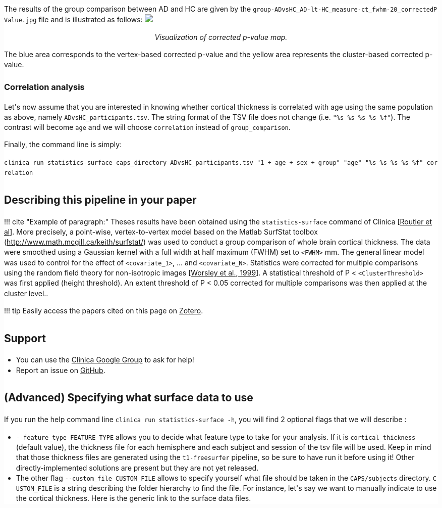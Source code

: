The results of the group comparison between AD and HC are given by the `group-ADvsHC_AD-lt-HC_measure-ct_fwhm-20_correctedPValue.jpg` file and is illustrated as follows:
![](../../img/StatsSurfStat_images/ContrastNegative-CorrectedPValue.jpg)
*<center>Visualization of corrected p-value map.</center>*

The blue area corresponds to the vertex-based corrected p-value and the yellow area represents the cluster-based corrected p-value.

### Correlation analysis
Let's now assume that you are interested in knowing whether cortical thickness is correlated with age using the same population as above, namely `ADvsHC_participants.tsv`. The string format of the TSV file does not change (i.e. `"%s %s %s %s %f"`). The contrast will become `age` and we will choose `correlation` instead of `group_comparison`.

Finally, the command line is simply:
```Text
clinica run statistics-surface caps_directory ADvsHC_participants.tsv "1 + age + sex + group" "age" "%s %s %s %s %f" correlation
```
## Describing this pipeline in your paper

!!! cite "Example of paragraph:"
    Theses results have been obtained using the `statistics-surface` command of Clinica [[Routier et al](https://hal.inria.fr/hal-02308126/)]. More precisely, a point-wise, vertex-to-vertex model based on the Matlab SurfStat toolbox (http://www.math.mcgill.ca/keith/surfstat/) was used to conduct a group comparison of whole brain cortical thickness. The data were smoothed using a Gaussian kernel with a full width at half maximum (FWHM) set to `<FWHM>` mm. The general linear model was used to control for the effect of `<covariate_1>`, ... and  `<covariate_N>`. Statistics were corrected for multiple comparisons using the random field theory for non-isotropic images [[Worsley et al., 1999](http://dx.doi.org/10.1002/(SICI)1097-0193(1999)8:2/3<98::AID-HBM5>3.0.CO;2-F)]. A statistical threshold of P < `<ClusterThreshold>` was first applied (height threshold). An extent threshold of P < 0.05 corrected for multiple comparisons was then applied at the cluster level..

!!! tip
    Easily access the papers cited on this page on [Zotero](https://www.zotero.org/groups/2240070/clinica_aramislab/items/collectionKey/U2APQD82).


## Support

-   You can use the [Clinica Google Group](https://groups.google.com/forum/#!forum/clinica-user) to ask for help!
-   Report an issue on [GitHub](https://github.com/aramis-lab/clinica/issues).


## (Advanced) Specifying what surface data to use

If you run the help command line `clinica run statistics-surface -h`, you will find 2 optional flags that we will describe :

- `--feature_type FEATURE_TYPE` allows you to decide what feature type to take for your analysis. If it is `cortical_thickness` (default value), the thickness file for each hemisphere and each subject and session of the tsv file will be used. Keep in mind that those thickness files are generated using the `t1-freesurfer` pipeline, so be sure to have run it before using it! Other directly-implemented solutions are present but they are not yet released.
- The other flag `--custom_file CUSTOM_FILE` allows to specify yourself what file should be taken in the `CAPS/subjects` directory. `CUSTOM_FILE` is a string describing the folder hierarchy to find the file. For instance, let's say we want to manually indicate to use the cortical thickness. Here is the generic link to the surface data files.
